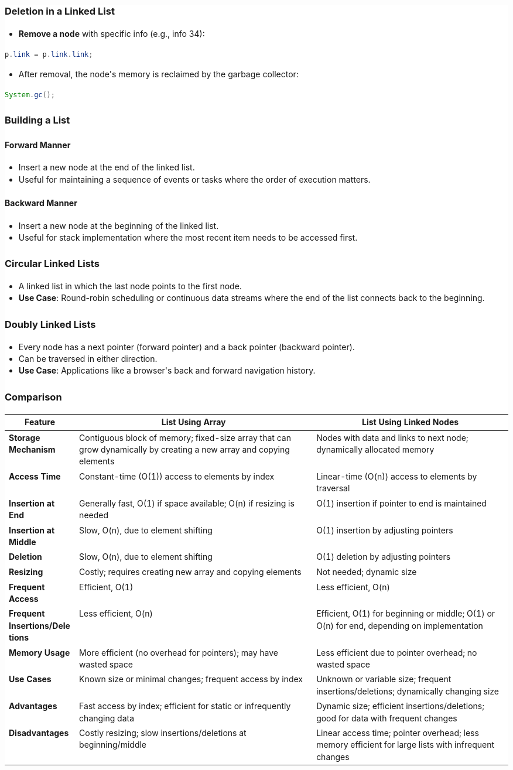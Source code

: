### Deletion in a Linked List
- **Remove a node** with specific info (e.g., info 34):
```java
p.link = p.link.link;
```
- After removal, the node's memory is reclaimed by the garbage collector:
```java
System.gc();
```

### Building a List
#### Forward Manner
- Insert a new node at the end of the linked list.
- Useful for maintaining a sequence of events or tasks where the order of execution matters.

#### Backward Manner
- Insert a new node at the beginning of the linked list.
- Useful for stack implementation where the most recent item needs to be accessed first.

### Circular Linked Lists
- A linked list in which the last node points to the first node.
- **Use Case**: Round-robin scheduling or continuous data streams where the end of the list connects back to the beginning.

### Doubly Linked Lists
- Every node has a next pointer (forward pointer) and a back pointer (backward pointer).
- Can be traversed in either direction.
- **Use Case**: Applications like a browser's back and forward navigation history.

### Comparison

| Feature                  | List Using Array                                                                                                   | List Using Linked Nodes                                                                                      |
|--------------------------|--------------------------------------------------------------------------------------------------------------------|--------------------------------------------------------------------------------------------------------------|
| **Storage Mechanism**    | Contiguous block of memory; fixed-size array that can grow dynamically by creating a new array and copying elements | Nodes with data and links to next node; dynamically allocated memory                                          |
| **Access Time**          | Constant-time (O(1)) access to elements by index                                                                   | Linear-time (O(n)) access to elements by traversal                                                            |
| **Insertion at End**     | Generally fast, O(1) if space available; O(n) if resizing is needed                                                 | O(1) insertion if pointer to end is maintained                                                                |
| **Insertion at Middle**  | Slow, O(n), due to element shifting                                                                                | O(1) insertion by adjusting pointers                                                                          |
| **Deletion**             | Slow, O(n), due to element shifting                                                                                | O(1) deletion by adjusting pointers                                                                          |
| **Resizing**             | Costly; requires creating new array and copying elements                                                           | Not needed; dynamic size                                                                                      |
| **Frequent Access**      | Efficient, O(1)                                                                                                    | Less efficient, O(n)                                                                                          |
| **Frequent Insertions/Deletions** | Less efficient, O(n)                                                                                      | Efficient, O(1) for beginning or middle; O(1) or O(n) for end, depending on implementation                    |
| **Memory Usage**         | More efficient (no overhead for pointers); may have wasted space                                                   | Less efficient due to pointer overhead; no wasted space                                                       |
| **Use Cases**            | Known size or minimal changes; frequent access by index                                                            | Unknown or variable size; frequent insertions/deletions; dynamically changing size                           |
| **Advantages**           | Fast access by index; efficient for static or infrequently changing data                                           | Dynamic size; efficient insertions/deletions; good for data with frequent changes                             |
| **Disadvantages**        | Costly resizing; slow insertions/deletions at beginning/middle                                                     | Linear access time; pointer overhead; less memory efficient for large lists with infrequent changes           |
